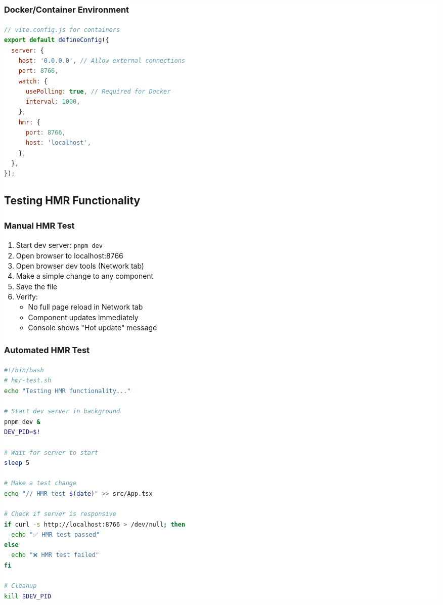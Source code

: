 ### Docker/Container Environment
```javascript
// vite.config.js for containers
export default defineConfig({
  server: {
    host: '0.0.0.0', // Allow external connections
    port: 8766,
    watch: {
      usePolling: true, // Required for Docker
      interval: 1000,
    },
    hmr: {
      port: 8766,
      host: 'localhost',
    },
  },
});
```

## Testing HMR Functionality

### Manual HMR Test
1. Start dev server: `pnpm dev`
2. Open browser to localhost:8766
3. Open browser dev tools (Network tab)
4. Make a simple change to any component
5. Save the file
6. Verify:
   - No full page reload in Network tab
   - Component updates immediately
   - Console shows "Hot update" message

### Automated HMR Test
```bash
#!/bin/bash
# hmr-test.sh
echo "Testing HMR functionality..."

# Start dev server in background
pnpm dev &
DEV_PID=$!

# Wait for server to start
sleep 5

# Make a test change
echo "// HMR test $(date)" >> src/App.tsx

# Check if server is responsive
if curl -s http://localhost:8766 > /dev/null; then
  echo "✅ HMR test passed"
else
  echo "❌ HMR test failed"
fi

# Cleanup
kill $DEV_PID
```
